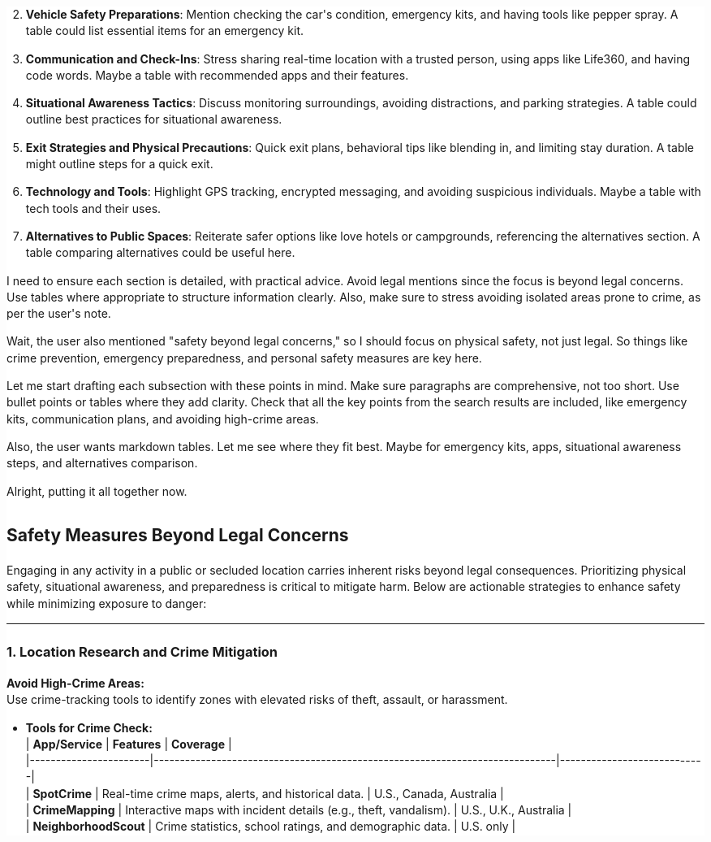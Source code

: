 2. **Vehicle Safety Preparations**: Mention checking the car's condition, emergency kits, and having tools like pepper spray. A table could list essential items for an emergency kit.

3. **Communication and Check-Ins**: Stress sharing real-time location with a trusted person, using apps like Life360, and having code words. Maybe a table with recommended apps and their features.

4. **Situational Awareness Tactics**: Discuss monitoring surroundings, avoiding distractions, and parking strategies. A table could outline best practices for situational awareness.

5. **Exit Strategies and Physical Precautions**: Quick exit plans, behavioral tips like blending in, and limiting stay duration. A table might outline steps for a quick exit.

6. **Technology and Tools**: Highlight GPS tracking, encrypted messaging, and avoiding suspicious individuals. Maybe a table with tech tools and their uses.

7. **Alternatives to Public Spaces**: Reiterate safer options like love hotels or campgrounds, referencing the alternatives section. A table comparing alternatives could be useful here.

I need to ensure each section is detailed, with practical advice. Avoid legal mentions since the focus is beyond legal concerns. Use tables where appropriate to structure information clearly. Also, make sure to stress avoiding isolated areas prone to crime, as per the user's note.

Wait, the user also mentioned "safety beyond legal concerns," so I should focus on physical safety, not just legal. So things like crime prevention, emergency preparedness, and personal safety measures are key here.

Let me start drafting each subsection with these points in mind. Make sure paragraphs are comprehensive, not too short. Use bullet points or tables where they add clarity. Check that all the key points from the search results are included, like emergency kits, communication plans, and avoiding high-crime areas.

Also, the user wants markdown tables. Let me see where they fit best. Maybe for emergency kits, apps, situational awareness steps, and alternatives comparison.

Alright, putting it all together now.
</think>

## Safety Measures Beyond Legal Concerns  

Engaging in any activity in a public or secluded location carries inherent risks beyond legal consequences. Prioritizing physical safety, situational awareness, and preparedness is critical to mitigate harm. Below are actionable strategies to enhance safety while minimizing exposure to danger:  

---

### **1. Location Research and Crime Mitigation**  
**Avoid High-Crime Areas:**  
Use crime-tracking tools to identify zones with elevated risks of theft, assault, or harassment.  
- **Tools for Crime Check:**  
  | **App/Service**       | **Features**                                                                 | **Coverage**               |  
  |-----------------------|-----------------------------------------------------------------------------|----------------------------|  
  | **SpotCrime**         | Real-time crime maps, alerts, and historical data.                          | U.S., Canada, Australia    |  
  | **CrimeMapping**      | Interactive maps with incident details (e.g., theft, vandalism).            | U.S., U.K., Australia      |  
  | **NeighborhoodScout** | Crime statistics, school ratings, and demographic data.                     | U.S. only                  |  

